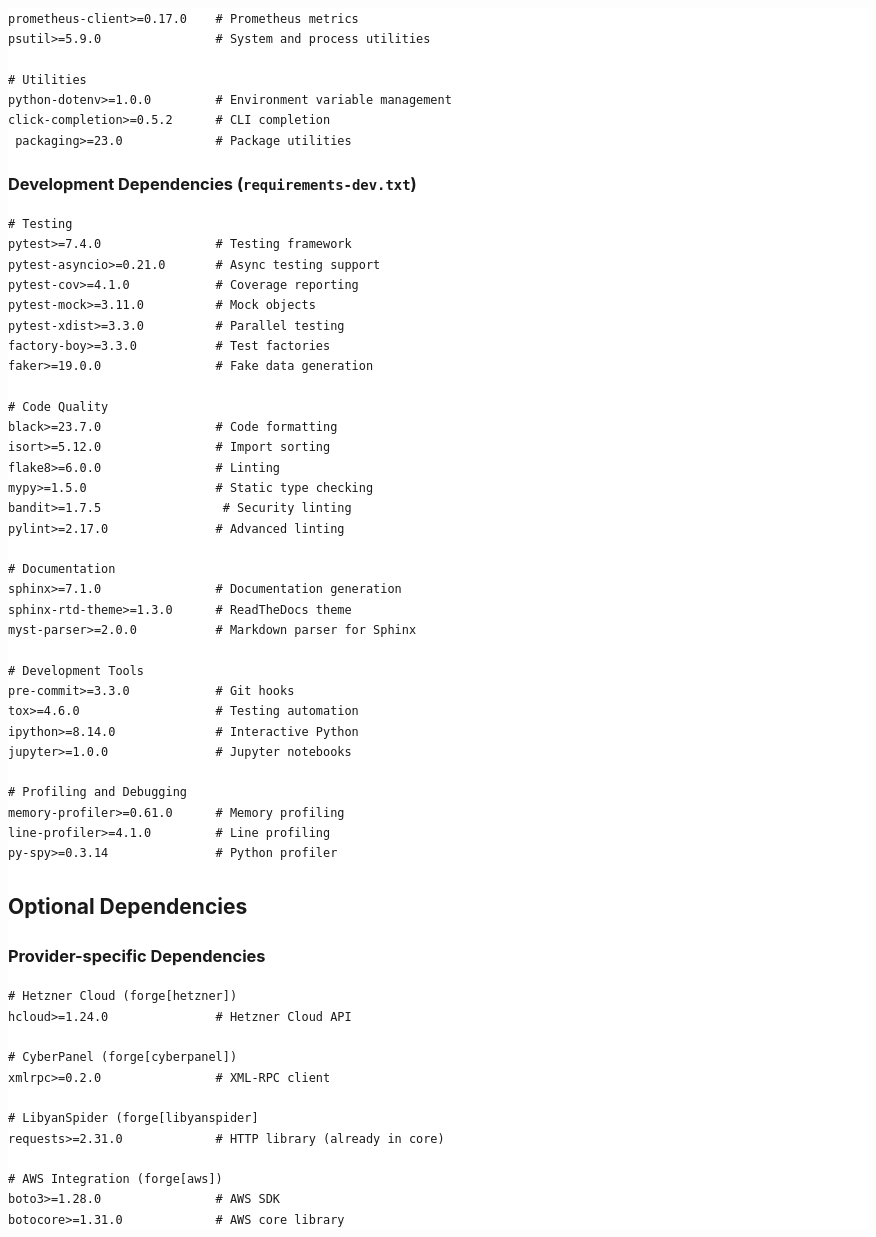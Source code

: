 ```txt
prometheus-client>=0.17.0    # Prometheus metrics
psutil>=5.9.0                # System and process utilities

# Utilities
python-dotenv>=1.0.0         # Environment variable management
click-completion>=0.5.2      # CLI completion
 packaging>=23.0             # Package utilities
```

### Development Dependencies (`requirements-dev.txt`)

```txt
# Testing
pytest>=7.4.0                # Testing framework
pytest-asyncio>=0.21.0       # Async testing support
pytest-cov>=4.1.0            # Coverage reporting
pytest-mock>=3.11.0          # Mock objects
pytest-xdist>=3.3.0          # Parallel testing
factory-boy>=3.3.0           # Test factories
faker>=19.0.0                # Fake data generation

# Code Quality
black>=23.7.0                # Code formatting
isort>=5.12.0                # Import sorting
flake8>=6.0.0                # Linting
mypy>=1.5.0                  # Static type checking
bandit>=1.7.5                 # Security linting
pylint>=2.17.0               # Advanced linting

# Documentation
sphinx>=7.1.0                # Documentation generation
sphinx-rtd-theme>=1.3.0      # ReadTheDocs theme
myst-parser>=2.0.0           # Markdown parser for Sphinx

# Development Tools
pre-commit>=3.3.0            # Git hooks
tox>=4.6.0                   # Testing automation
ipython>=8.14.0              # Interactive Python
jupyter>=1.0.0               # Jupyter notebooks

# Profiling and Debugging
memory-profiler>=0.61.0      # Memory profiling
line-profiler>=4.1.0         # Line profiling
py-spy>=0.3.14               # Python profiler
```

## Optional Dependencies

### Provider-specific Dependencies

```txt
# Hetzner Cloud (forge[hetzner])
hcloud>=1.24.0               # Hetzner Cloud API

# CyberPanel (forge[cyberpanel])
xmlrpc>=0.2.0                # XML-RPC client

# LibyanSpider (forge[libyanspider]
requests>=2.31.0             # HTTP library (already in core)

# AWS Integration (forge[aws])
boto3>=1.28.0                # AWS SDK
botocore>=1.31.0             # AWS core library
```